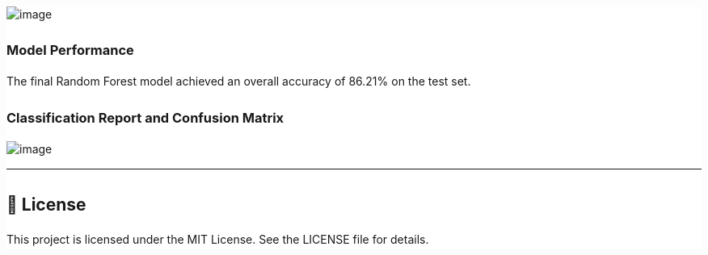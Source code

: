 <img width="940" height="429" alt="image" src="https://github.com/user-attachments/assets/9632ae91-31c2-4a5c-9199-583365bf259e" />



### Model Performance

The final Random Forest model achieved an overall accuracy of 86.21% on the test set.

### Classification Report and Confusion Matrix

<img width="940" height="904" alt="image" src="https://github.com/user-attachments/assets/5de5e8c1-e019-4f9f-8b41-1e35967ab42b" />

---

## 📄 License

This project is licensed under the MIT License. See the LICENSE file for details.
